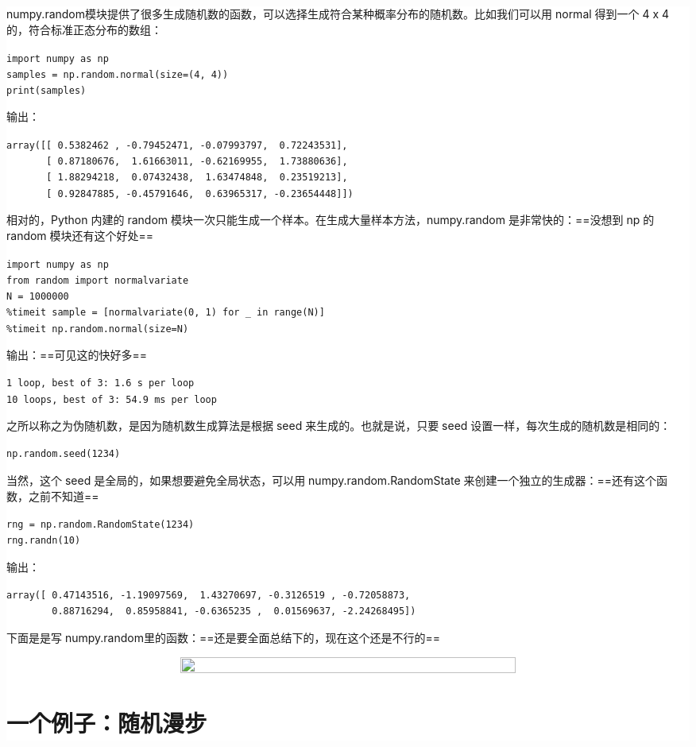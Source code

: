 numpy.random模块提供了很多生成随机数的函数，可以选择生成符合某种概率分布的随机数。比如我们可以用 normal 得到一个 4 x 4的，符合标准正态分布的数组：


```
import numpy as np
samples = np.random.normal(size=(4, 4))
print(samples)
```
输出：
```
array([[ 0.5382462 , -0.79452471, -0.07993797,  0.72243531],
       [ 0.87180676,  1.61663011, -0.62169955,  1.73880636],
       [ 1.88294218,  0.07432438,  1.63474848,  0.23519213],
       [ 0.92847885, -0.45791646,  0.63965317, -0.23654448]])
```

相对的，Python 内建的 random 模块一次只能生成一个样本。在生成大量样本方法，numpy.random 是非常快的：==没想到 np 的 random 模块还有这个好处==

```
import numpy as np
from random import normalvariate
N = 1000000
%timeit sample = [normalvariate(0, 1) for _ in range(N)]
%timeit np.random.normal(size=N)
```
输出：==可见这的快好多==
```
1 loop, best of 3: 1.6 s per loop
10 loops, best of 3: 54.9 ms per loop
```

之所以称之为伪随机数，是因为随机数生成算法是根据 seed 来生成的。也就是说，只要 seed 设置一样，每次生成的随机数是相同的：


```
np.random.seed(1234)

```

当然，这个 seed 是全局的，如果想要避免全局状态，可以用 numpy.random.RandomState 来创建一个独立的生成器：==还有这个函数，之前不知道==

```
rng = np.random.RandomState(1234)
rng.randn(10)
```
输出：
```
array([ 0.47143516, -1.19097569,  1.43270697, -0.3126519 , -0.72058873,
        0.88716294,  0.85958841, -0.6365235 ,  0.01569637, -2.24268495])
```

下面是是写 numpy.random里的函数：==还是要全面总结下的，现在这个还是不行的==

<p align="center">
    <img width="70%" height="70%" src="http://images.iterate.site/blog/image/180616/JCHcjAcig3.png?imageslim">
</p>



# 一个例子：随机漫步
